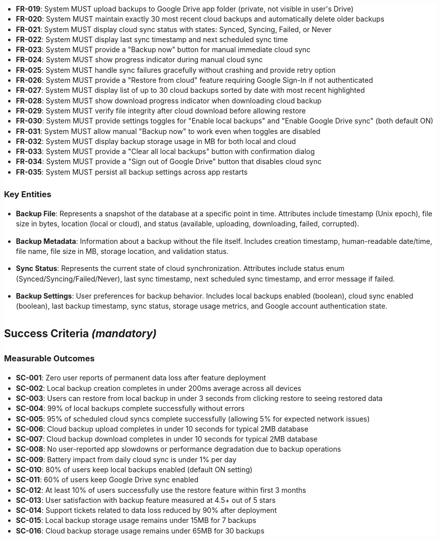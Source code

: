 - **FR-019**: System MUST upload backups to Google Drive app folder (private, not visible in user's Drive)
- **FR-020**: System MUST maintain exactly 30 most recent cloud backups and automatically delete older backups
- **FR-021**: System MUST display cloud sync status with states: Synced, Syncing, Failed, or Never
- **FR-022**: System MUST display last sync timestamp and next scheduled sync time
- **FR-023**: System MUST provide a "Backup now" button for manual immediate cloud sync
- **FR-024**: System MUST show progress indicator during manual cloud sync
- **FR-025**: System MUST handle sync failures gracefully without crashing and provide retry option
- **FR-026**: System MUST provide a "Restore from cloud" feature requiring Google Sign-In if not authenticated
- **FR-027**: System MUST display list of up to 30 cloud backups sorted by date with most recent highlighted
- **FR-028**: System MUST show download progress indicator when downloading cloud backup
- **FR-029**: System MUST verify file integrity after cloud download before allowing restore
- **FR-030**: System MUST provide settings toggles for "Enable local backups" and "Enable Google Drive sync" (both default ON)
- **FR-031**: System MUST allow manual "Backup now" to work even when toggles are disabled
- **FR-032**: System MUST display backup storage usage in MB for both local and cloud
- **FR-033**: System MUST provide a "Clear all local backups" button with confirmation dialog
- **FR-034**: System MUST provide a "Sign out of Google Drive" button that disables cloud sync
- **FR-035**: System MUST persist all backup settings across app restarts

### Key Entities

- **Backup File**: Represents a snapshot of the database at a specific point in time. Attributes include timestamp (Unix epoch), file size in bytes, location (local or cloud), and status (available, uploading, downloading, failed, corrupted).

- **Backup Metadata**: Information about a backup without the file itself. Includes creation timestamp, human-readable date/time, file name, file size in MB, storage location, and validation status.

- **Sync Status**: Represents the current state of cloud synchronization. Attributes include status enum (Synced/Syncing/Failed/Never), last sync timestamp, next scheduled sync timestamp, and error message if failed.

- **Backup Settings**: User preferences for backup behavior. Includes local backups enabled (boolean), cloud sync enabled (boolean), last backup timestamp, sync status, storage usage metrics, and Google account authentication state.

## Success Criteria *(mandatory)*

### Measurable Outcomes

- **SC-001**: Zero user reports of permanent data loss after feature deployment
- **SC-002**: Local backup creation completes in under 200ms average across all devices
- **SC-003**: Users can restore from local backup in under 3 seconds from clicking restore to seeing restored data
- **SC-004**: 99% of local backups complete successfully without errors
- **SC-005**: 95% of scheduled cloud syncs complete successfully (allowing 5% for expected network issues)
- **SC-006**: Cloud backup upload completes in under 10 seconds for typical 2MB database
- **SC-007**: Cloud backup download completes in under 10 seconds for typical 2MB database
- **SC-008**: No user-reported app slowdowns or performance degradation due to backup operations
- **SC-009**: Battery impact from daily cloud sync is under 1% per day
- **SC-010**: 80% of users keep local backups enabled (default ON setting)
- **SC-011**: 60% of users keep Google Drive sync enabled
- **SC-012**: At least 10% of users successfully use the restore feature within first 3 months
- **SC-013**: User satisfaction with backup feature measured at 4.5+ out of 5 stars
- **SC-014**: Support tickets related to data loss reduced by 90% after deployment
- **SC-015**: Local backup storage usage remains under 15MB for 7 backups
- **SC-016**: Cloud backup storage usage remains under 65MB for 30 backups
